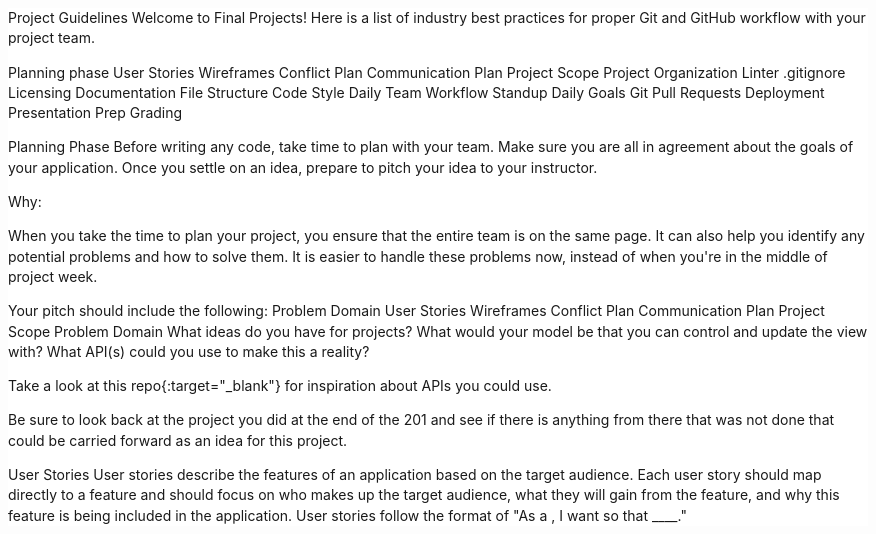 Project Guidelines
Welcome to Final Projects! Here is a list of industry best practices for proper Git and GitHub workflow with your project team.


Planning phase
User Stories
Wireframes
Conflict Plan
Communication Plan
Project Scope
Project Organization
Linter
.gitignore
Licensing
Documentation
File Structure
Code Style
Daily Team Workflow
Standup
Daily Goals
Git
Pull Requests
Deployment
Presentation Prep
Grading

Planning Phase
Before writing any code, take time to plan with your team. Make sure you are all in agreement about the goals of your application. Once you settle on an idea, prepare to pitch your idea to your instructor.

Why:

When you take the time to plan your project, you ensure that the entire team is on the same page. It can also help you identify any potential problems and how to solve them. It is easier to handle these problems now, instead of when you're in the middle of project week.

Your pitch should include the following:
Problem Domain
User Stories
Wireframes
Conflict Plan
Communication Plan
Project Scope
Problem Domain
What ideas do you have for projects? What would your model be that you can control and update the view with? What API(s) could you use to make this a reality?

Take a look at this repo{:target="_blank"} for inspiration about APIs you could use.

Be sure to look back at the project you did at the end of the 201 and see if there is anything from there that was not done that could be carried forward as an idea for this project.

User Stories
User stories describe the features of an application based on the target audience. Each user story should map directly to a feature and should focus on who makes up the target audience, what they will gain from the feature, and why this feature is being included in the application. User stories follow the format of "As a , I want so that ____."
